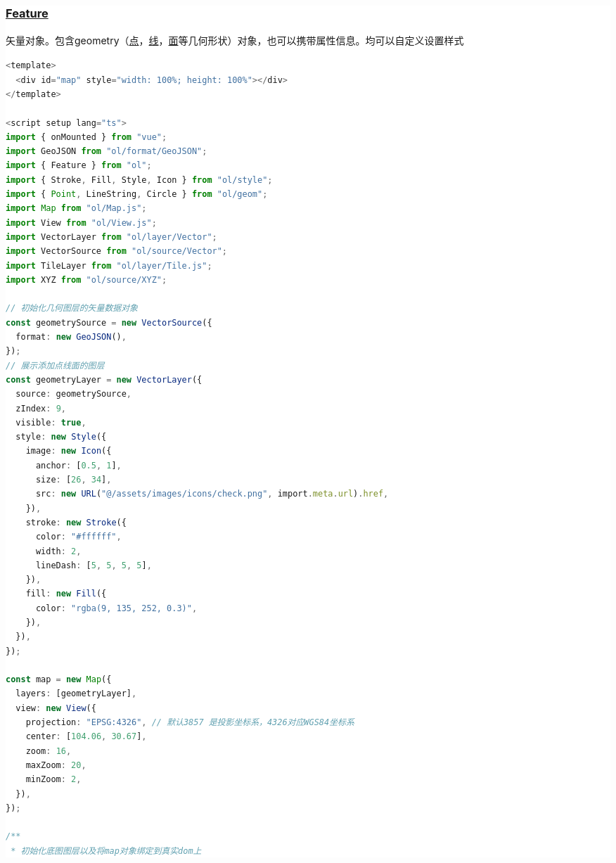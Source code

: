 ### [Feature](https://openlayers.org/en/latest/apidoc/module-ol_Feature-Feature.html)

矢量对象。包含geometry（[点](https://openlayers.org/en/latest/apidoc/module-ol_geom_Point-Point.html)，[线](https://openlayers.org/en/latest/apidoc/module-ol_geom_LineString-LineString.html)，[面](https://openlayers.org/en/latest/apidoc/module-ol_geom_MultiPolygon-MultiPolygon.html)等几何形状）对象，也可以携带属性信息。均可以自定义设置样式

```typescript
<template>
  <div id="map" style="width: 100%; height: 100%"></div>
</template>

<script setup lang="ts">
import { onMounted } from "vue";
import GeoJSON from "ol/format/GeoJSON";
import { Feature } from "ol";
import { Stroke, Fill, Style, Icon } from "ol/style";
import { Point, LineString, Circle } from "ol/geom";
import Map from "ol/Map.js";
import View from "ol/View.js";
import VectorLayer from "ol/layer/Vector";
import VectorSource from "ol/source/Vector";
import TileLayer from "ol/layer/Tile.js";
import XYZ from "ol/source/XYZ";

// 初始化几何图层的矢量数据对象
const geometrySource = new VectorSource({
  format: new GeoJSON(),
});
// 展示添加点线面的图层
const geometryLayer = new VectorLayer({
  source: geometrySource,
  zIndex: 9,
  visible: true,
  style: new Style({
    image: new Icon({
      anchor: [0.5, 1],
      size: [26, 34],
      src: new URL("@/assets/images/icons/check.png", import.meta.url).href,
    }),
    stroke: new Stroke({
      color: "#ffffff",
      width: 2,
      lineDash: [5, 5, 5, 5],
    }),
    fill: new Fill({
      color: "rgba(9, 135, 252, 0.3)",
    }),
  }),
});

const map = new Map({
  layers: [geometryLayer],
  view: new View({
    projection: "EPSG:4326", // 默认3857 是投影坐标系，4326对应WGS84坐标系
    center: [104.06, 30.67],
    zoom: 16,
    maxZoom: 20,
    minZoom: 2,
  }),
});

/**
 * 初始化底图图层以及将map对象绑定到真实dom上
```